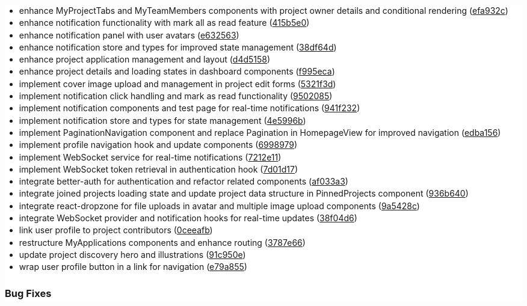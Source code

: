 * enhance MyProjectTabs and MyTeamMembers components with project owner details and conditional rendering ([efa932c](https://github.com/opensource-together/opensource-together/commit/efa932c66362f4ca2c23a4c37a7e830ec81ad177))
* enhance notification functionality with mark all as read feature ([415b5e0](https://github.com/opensource-together/opensource-together/commit/415b5e0a5b72946a3849ebd2a7d0cc4935dd403a))
* enhance notification panel with user avatars ([e632563](https://github.com/opensource-together/opensource-together/commit/e632563e6b7f7bad2bdf89d6ede8a83eb4dc8f5a))
* enhance notification store and types for improved state management ([38df64d](https://github.com/opensource-together/opensource-together/commit/38df64dac918e61232f78f01cc7ff4af9cc6c260))
* enhance project application management and layout ([d4d5158](https://github.com/opensource-together/opensource-together/commit/d4d5158719c4832c9fffbbeefcd9ff6ea6ce90b4))
* enhance project details and loading states in dashboard components ([f995eca](https://github.com/opensource-together/opensource-together/commit/f995ecaf43c191f887ec521f286e44fe84d58c46))
* implement cover image upload and management in project edit forms ([5321f3d](https://github.com/opensource-together/opensource-together/commit/5321f3d25429d68d901bad17df292384c0e6aed7))
* implement notification click handling and mark as read functionality ([9502085](https://github.com/opensource-together/opensource-together/commit/95020859e31a3087168b3164c18a2a646f3fce91))
* implement notification components and test page for real-time notifications ([941f232](https://github.com/opensource-together/opensource-together/commit/941f232dc69cde029580575beaff125c08c5022e))
* implement notification store and types for state management ([4e5996b](https://github.com/opensource-together/opensource-together/commit/4e5996b378d69d6d298282329287093f96befb49))
* implement PaginationNavigation component and replace Pagination in HomepageView for improved navigation ([edba156](https://github.com/opensource-together/opensource-together/commit/edba156274eb812b9b9c665fec152278601eb1a2))
* implement profile navigation hook and update components ([6998979](https://github.com/opensource-together/opensource-together/commit/69989799002e6e6fdf827a0854cfdae01d911a5a))
* implement WebSocket service for real-time notifications ([7212e11](https://github.com/opensource-together/opensource-together/commit/7212e1140d19eba0c8a9e71e91d8403673819633))
* implement WebSocket token retrieval in authentication hook ([7d01d17](https://github.com/opensource-together/opensource-together/commit/7d01d1768688e184921d0b4fe8f89cbf774253f6))
* integrate better-auth for authentication and refactor related components ([af033a3](https://github.com/opensource-together/opensource-together/commit/af033a357c4590a2bdd8721998d1c85a2994a426))
* integrate joined projects loading state and update project data structure in PinnedProjects component ([936b640](https://github.com/opensource-together/opensource-together/commit/936b640441dd26d356add8769e3f6b2fb3fc0abd))
* integrate react-dropzone for file uploads in avatar and multiple image upload components ([9a5428c](https://github.com/opensource-together/opensource-together/commit/9a5428c3ec77748b973be6ec718e04c5763bc6db))
* integrate WebSocket provider and notification hooks for real-time updates ([38f04d6](https://github.com/opensource-together/opensource-together/commit/38f04d6afc1bf04095be6e9cd58e2e11a53e219c))
* link user profile to project contributors ([0ceeafb](https://github.com/opensource-together/opensource-together/commit/0ceeafb5a0c348a194265c14dd341329aacf621d))
* restructure MyApplications components and enhance routing ([3787e66](https://github.com/opensource-together/opensource-together/commit/3787e66c51547281bb7acef8870a07300c3ca6f4))
* update project discovery hero and illustrations ([91c950e](https://github.com/opensource-together/opensource-together/commit/91c950e1becbead746428b0c2238c7df6cf4e609))
* wrap user profile button in a link for navigation ([e79a855](https://github.com/opensource-together/opensource-together/commit/e79a855844423b902d354778298cad665cabf35a))


### Bug Fixes
